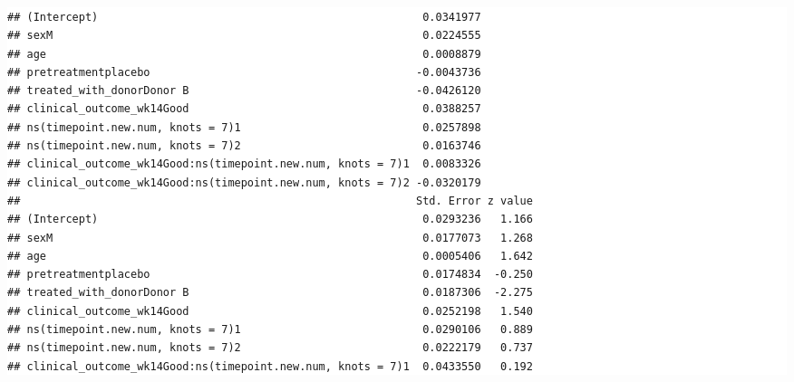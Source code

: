     ## (Intercept)                                                  0.0341977
    ## sexM                                                         0.0224555
    ## age                                                          0.0008879
    ## pretreatmentplacebo                                         -0.0043736
    ## treated_with_donorDonor B                                   -0.0426120
    ## clinical_outcome_wk14Good                                    0.0388257
    ## ns(timepoint.new.num, knots = 7)1                            0.0257898
    ## ns(timepoint.new.num, knots = 7)2                            0.0163746
    ## clinical_outcome_wk14Good:ns(timepoint.new.num, knots = 7)1  0.0083326
    ## clinical_outcome_wk14Good:ns(timepoint.new.num, knots = 7)2 -0.0320179
    ##                                                             Std. Error z value
    ## (Intercept)                                                  0.0293236   1.166
    ## sexM                                                         0.0177073   1.268
    ## age                                                          0.0005406   1.642
    ## pretreatmentplacebo                                          0.0174834  -0.250
    ## treated_with_donorDonor B                                    0.0187306  -2.275
    ## clinical_outcome_wk14Good                                    0.0252198   1.540
    ## ns(timepoint.new.num, knots = 7)1                            0.0290106   0.889
    ## ns(timepoint.new.num, knots = 7)2                            0.0222179   0.737
    ## clinical_outcome_wk14Good:ns(timepoint.new.num, knots = 7)1  0.0433550   0.192